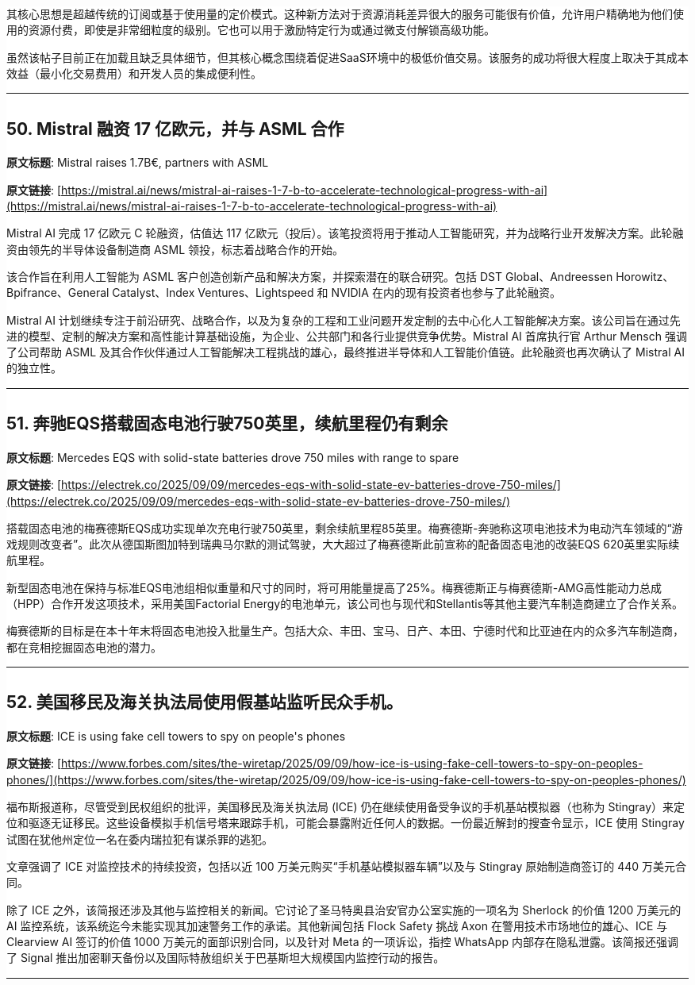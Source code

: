 其核心思想是超越传统的订阅或基于使用量的定价模式。这种新方法对于资源消耗差异很大的服务可能很有价值，允许用户精确地为他们使用的资源付费，即使是非常细粒度的级别。它也可以用于激励特定行为或通过微支付解锁高级功能。

虽然该帖子目前正在加载且缺乏具体细节，但其核心概念围绕着促进SaaS环境中的极低价值交易。该服务的成功将很大程度上取决于其成本效益（最小化交易费用）和开发人员的集成便利性。

---

## 50. Mistral 融资 17 亿欧元，并与 ASML 合作

**原文标题**: Mistral raises 1.7B€, partners with ASML

**原文链接**: [https://mistral.ai/news/mistral-ai-raises-1-7-b-to-accelerate-technological-progress-with-ai](https://mistral.ai/news/mistral-ai-raises-1-7-b-to-accelerate-technological-progress-with-ai)

Mistral AI 完成 17 亿欧元 C 轮融资，估值达 117 亿欧元（投后）。该笔投资将用于推动人工智能研究，并为战略行业开发解决方案。此轮融资由领先的半导体设备制造商 ASML 领投，标志着战略合作的开始。

该合作旨在利用人工智能为 ASML 客户创造创新产品和解决方案，并探索潜在的联合研究。包括 DST Global、Andreessen Horowitz、Bpifrance、General Catalyst、Index Ventures、Lightspeed 和 NVIDIA 在内的现有投资者也参与了此轮融资。

Mistral AI 计划继续专注于前沿研究、战略合作，以及为复杂的工程和工业问题开发定制的去中心化人工智能解决方案。该公司旨在通过先进的模型、定制的解决方案和高性能计算基础设施，为企业、公共部门和各行业提供竞争优势。Mistral AI 首席执行官 Arthur Mensch 强调了公司帮助 ASML 及其合作伙伴通过人工智能解决工程挑战的雄心，最终推进半导体和人工智能价值链。此轮融资也再次确认了 Mistral AI 的独立性。

---

## 51. 奔驰EQS搭载固态电池行驶750英里，续航里程仍有剩余

**原文标题**: Mercedes EQS with solid-state batteries drove 750 miles with range to spare

**原文链接**: [https://electrek.co/2025/09/09/mercedes-eqs-with-solid-state-ev-batteries-drove-750-miles/](https://electrek.co/2025/09/09/mercedes-eqs-with-solid-state-ev-batteries-drove-750-miles/)

搭载固态电池的梅赛德斯EQS成功实现单次充电行驶750英里，剩余续航里程85英里。梅赛德斯-奔驰称这项电池技术为电动汽车领域的“游戏规则改变者”。此次从德国斯图加特到瑞典马尔默的测试驾驶，大大超过了梅赛德斯此前宣称的配备固态电池的改装EQS 620英里实际续航里程。

新型固态电池在保持与标准EQS电池组相似重量和尺寸的同时，将可用能量提高了25%。梅赛德斯正与梅赛德斯-AMG高性能动力总成（HPP）合作开发这项技术，采用美国Factorial Energy的电池单元，该公司也与现代和Stellantis等其他主要汽车制造商建立了合作关系。

梅赛德斯的目标是在本十年末将固态电池投入批量生产。包括大众、丰田、宝马、日产、本田、宁德时代和比亚迪在内的众多汽车制造商，都在竞相挖掘固态电池的潜力。

---

## 52. 美国移民及海关执法局使用假基站监听民众手机。

**原文标题**: ICE is using fake cell towers to spy on people's phones

**原文链接**: [https://www.forbes.com/sites/the-wiretap/2025/09/09/how-ice-is-using-fake-cell-towers-to-spy-on-peoples-phones/](https://www.forbes.com/sites/the-wiretap/2025/09/09/how-ice-is-using-fake-cell-towers-to-spy-on-peoples-phones/)

福布斯报道称，尽管受到民权组织的批评，美国移民及海关执法局 (ICE) 仍在继续使用备受争议的手机基站模拟器（也称为 Stingray）来定位和驱逐无证移民。这些设备模拟手机信号塔来跟踪手机，可能会暴露附近任何人的数据。一份最近解封的搜查令显示，ICE 使用 Stingray 试图在犹他州定位一名在委内瑞拉犯有谋杀罪的逃犯。

文章强调了 ICE 对监控技术的持续投资，包括以近 100 万美元购买“手机基站模拟器车辆”以及与 Stingray 原始制造商签订的 440 万美元合同。

除了 ICE 之外，该简报还涉及其他与监控相关的新闻。它讨论了圣马特奥县治安官办公室实施的一项名为 Sherlock 的价值 1200 万美元的 AI 监控系统，该系统迄今未能实现其加速警务工作的承诺。其他新闻包括 Flock Safety 挑战 Axon 在警用技术市场地位的雄心、ICE 与 Clearview AI 签订的价值 1000 万美元的面部识别合同，以及针对 Meta 的一项诉讼，指控 WhatsApp 内部存在隐私泄露。该简报还强调了 Signal 推出加密聊天备份以及国际特赦组织关于巴基斯坦大规模国内监控行动的报告。

---